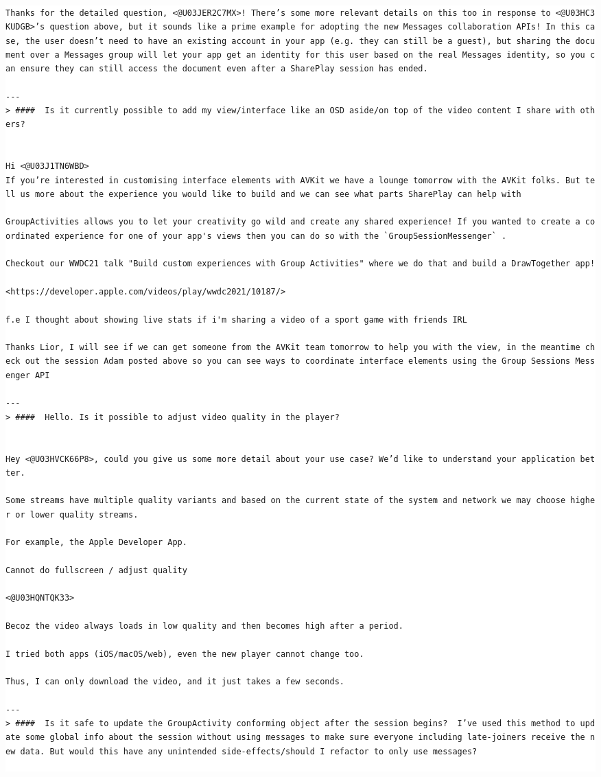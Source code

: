 ```
Thanks for the detailed question, <@U03JER2C7MX>! There’s some more relevant details on this too in response to <@U03HC3KUDGB>’s question above, but it sounds like a prime example for adopting the new Messages collaboration APIs! In this case, the user doesn’t need to have an existing account in your app (e.g. they can still be a guest), but sharing the document over a Messages group will let your app get an identity for this user based on the real Messages identity, so you can ensure they can still access the document even after a SharePlay session has ended.

--- 
> ####  Is it currently possible to add my view/interface like an OSD aside/on top of the video content I share with others?


Hi <@U03J1TN6WBD>
If you’re interested in customising interface elements with AVKit we have a lounge tomorrow with the AVKit folks. But tell us more about the experience you would like to build and we can see what parts SharePlay can help with

GroupActivities allows you to let your creativity go wild and create any shared experience! If you wanted to create a coordinated experience for one of your app's views then you can do so with the `GroupSessionMessenger` .

Checkout our WWDC21 talk "Build custom experiences with Group Activities" where we do that and build a DrawTogether app!

<https://developer.apple.com/videos/play/wwdc2021/10187/>

f.e I thought about showing live stats if i'm sharing a video of a sport game with friends IRL

Thanks Lior, I will see if we can get someone from the AVKit team tomorrow to help you with the view, in the meantime check out the session Adam posted above so you can see ways to coordinate interface elements using the Group Sessions Messenger API

--- 
> ####  Hello. Is it possible to adjust video quality in the player?


Hey <@U03HVCK66P8>, could you give us some more detail about your use case? We’d like to understand your application better.

Some streams have multiple quality variants and based on the current state of the system and network we may choose higher or lower quality streams.

For example, the Apple Developer App.

Cannot do fullscreen / adjust quality

<@U03HQNTQK33>

Becoz the video always loads in low quality and then becomes high after a period.

I tried both apps (iOS/macOS/web), even the new player cannot change too.

Thus, I can only download the video, and it just takes a few seconds.

--- 
> ####  Is it safe to update the GroupActivity conforming object after the session begins?  I’ve used this method to update some global info about the session without using messages to make sure everyone including late-joiners receive the new data. But would this have any unintended side-effects/should I refactor to only use messages?


```